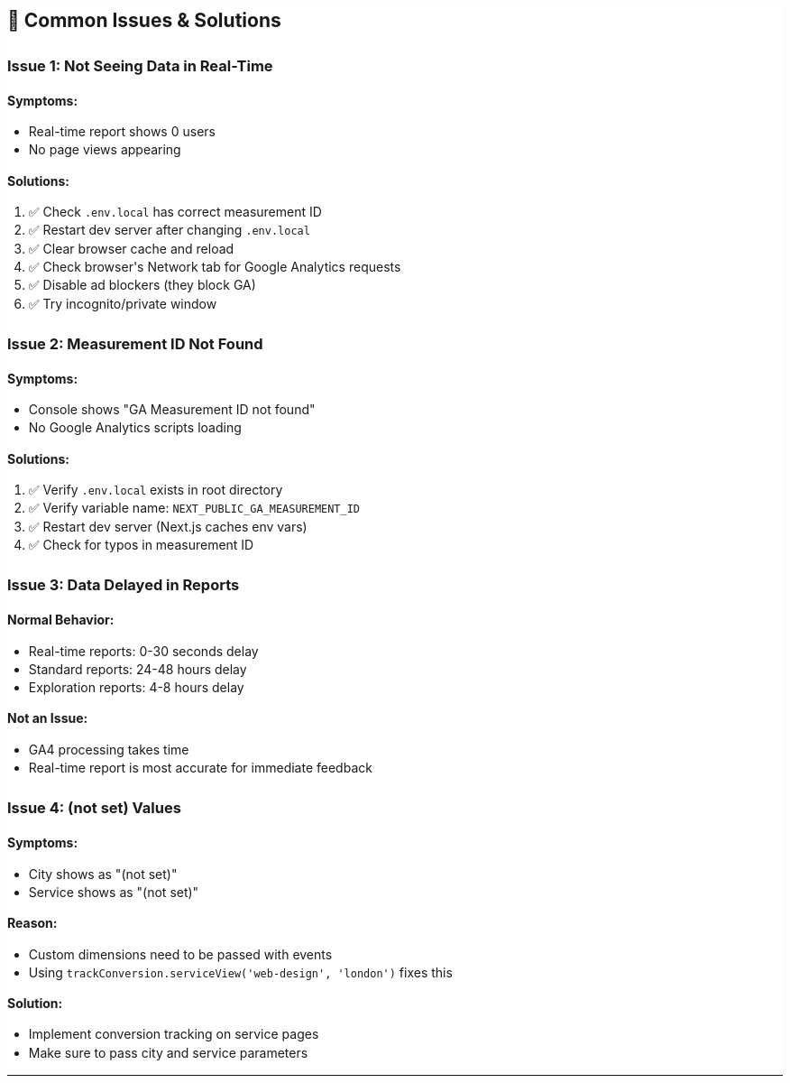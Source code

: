 ## 🚨 Common Issues & Solutions

### Issue 1: Not Seeing Data in Real-Time

**Symptoms:**
- Real-time report shows 0 users
- No page views appearing

**Solutions:**
1. ✅ Check `.env.local` has correct measurement ID
2. ✅ Restart dev server after changing `.env.local`
3. ✅ Clear browser cache and reload
4. ✅ Check browser's Network tab for Google Analytics requests
5. ✅ Disable ad blockers (they block GA)
6. ✅ Try incognito/private window

### Issue 2: Measurement ID Not Found

**Symptoms:**
- Console shows "GA Measurement ID not found"
- No Google Analytics scripts loading

**Solutions:**
1. ✅ Verify `.env.local` exists in root directory
2. ✅ Verify variable name: `NEXT_PUBLIC_GA_MEASUREMENT_ID`
3. ✅ Restart dev server (Next.js caches env vars)
4. ✅ Check for typos in measurement ID

### Issue 3: Data Delayed in Reports

**Normal Behavior:**
- Real-time reports: 0-30 seconds delay
- Standard reports: 24-48 hours delay
- Exploration reports: 4-8 hours delay

**Not an Issue:**
- GA4 processing takes time
- Real-time report is most accurate for immediate feedback

### Issue 4: (not set) Values

**Symptoms:**
- City shows as "(not set)"
- Service shows as "(not set)"

**Reason:**
- Custom dimensions need to be passed with events
- Using `trackConversion.serviceView('web-design', 'london')` fixes this

**Solution:**
- Implement conversion tracking on service pages
- Make sure to pass city and service parameters

---